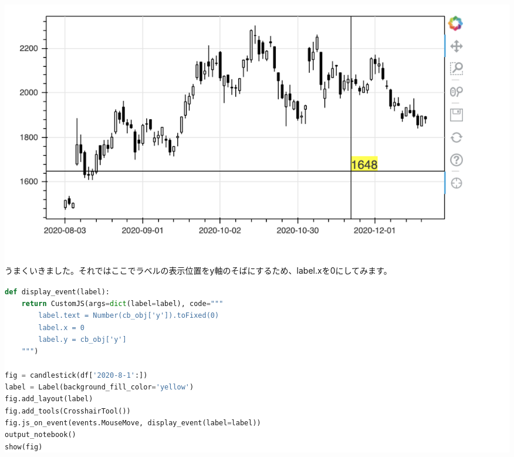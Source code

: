 ![png](files/5.png)

うまくいきました。それではここでラベルの表示位置をy軸のそばにするため、label.xを0にしてみます。


```Python
def display_event(label):
    return CustomJS(args=dict(label=label), code="""
        label.text = Number(cb_obj['y']).toFixed(0)
        label.x = 0
        label.y = cb_obj['y']
    """)

fig = candlestick(df['2020-8-1':])
label = Label(background_fill_color='yellow')
fig.add_layout(label)
fig.add_tools(CrosshairTool())
fig.js_on_event(events.MouseMove, display_event(label=label))
output_notebook()
show(fig)
```
